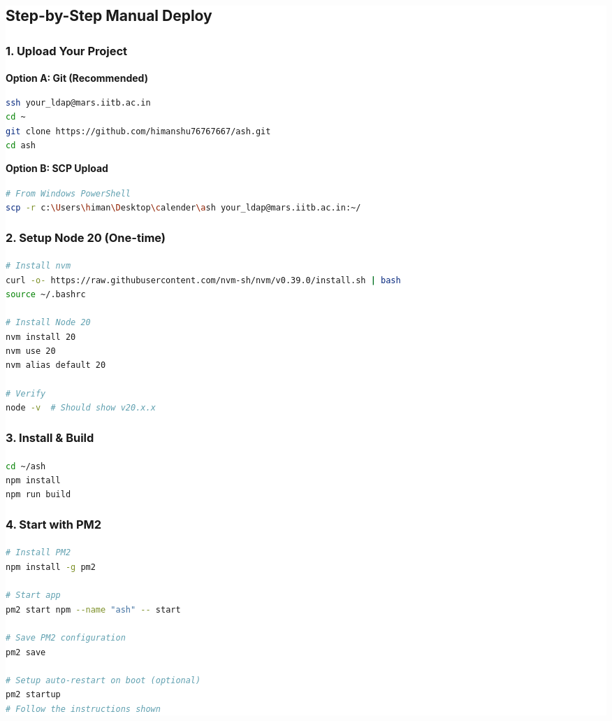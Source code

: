 
## Step-by-Step Manual Deploy

### 1. Upload Your Project

**Option A: Git (Recommended)**
```bash
ssh your_ldap@mars.iitb.ac.in
cd ~
git clone https://github.com/himanshu76767667/ash.git
cd ash
```

**Option B: SCP Upload**
```bash
# From Windows PowerShell
scp -r c:\Users\himan\Desktop\calender\ash your_ldap@mars.iitb.ac.in:~/
```

### 2. Setup Node 20 (One-time)

```bash
# Install nvm
curl -o- https://raw.githubusercontent.com/nvm-sh/nvm/v0.39.0/install.sh | bash
source ~/.bashrc

# Install Node 20
nvm install 20
nvm use 20
nvm alias default 20

# Verify
node -v  # Should show v20.x.x
```

### 3. Install & Build

```bash
cd ~/ash
npm install
npm run build
```

### 4. Start with PM2

```bash
# Install PM2
npm install -g pm2

# Start app
pm2 start npm --name "ash" -- start

# Save PM2 configuration
pm2 save

# Setup auto-restart on boot (optional)
pm2 startup
# Follow the instructions shown
```
